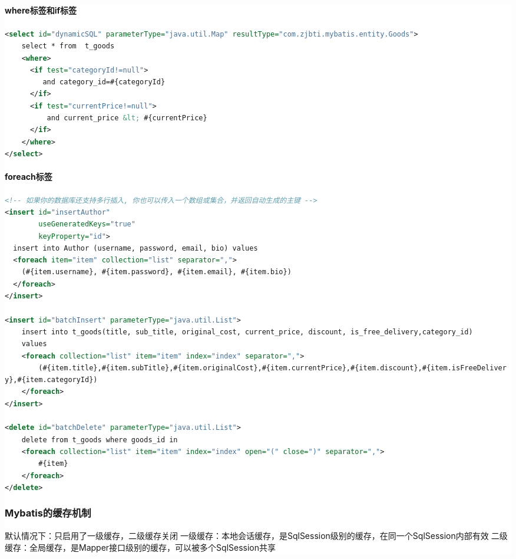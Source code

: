 #### where标签和if标签

```xml
<select id="dynamicSQL" parameterType="java.util.Map" resultType="com.zjbti.mybatis.entity.Goods">
    select * from  t_goods
    <where>
      <if test="categoryId!=null">
         and category_id=#{categoryId}
      </if>
      <if test="currentPrice!=null">
          and current_price &lt; #{currentPrice}
      </if>
    </where>
</select>
```



#### foreach标签

```xml
<!-- 如果你的数据库还支持多行插入, 你也可以传入一个数组或集合，并返回自动生成的主键 -->
<insert id="insertAuthor"
        useGeneratedKeys="true"
    	keyProperty="id">
  insert into Author (username, password, email, bio) values
  <foreach item="item" collection="list" separator=",">
    (#{item.username}, #{item.password}, #{item.email}, #{item.bio})
  </foreach>
</insert>

<insert id="batchInsert" parameterType="java.util.List">
    insert into t_goods(title, sub_title, original_cost, current_price, discount, is_free_delivery,category_id)
    values    
    <foreach collection="list" item="item" index="index" separator=",">
        (#{item.title},#{item.subTitle},#{item.originalCost},#{item.currentPrice},#{item.discount},#{item.isFreeDelivery},#{item.categoryId})
    </foreach>
</insert>

<delete id="batchDelete" parameterType="java.util.List">
    delete from t_goods where goods_id in
    <foreach collection="list" item="item" index="index" open="(" close=")" separator=",">
        #{item}
    </foreach>
</delete>
```



### Mybatis的缓存机制

默认情况下：只启用了一级缓存，二级缓存关闭
一级缓存：本地会话缓存，是SqlSession级别的缓存，在同一个SqlSession内部有效
二级缓存：全局缓存，是Mapper接口级别的缓存，可以被多个SqlSession共享
